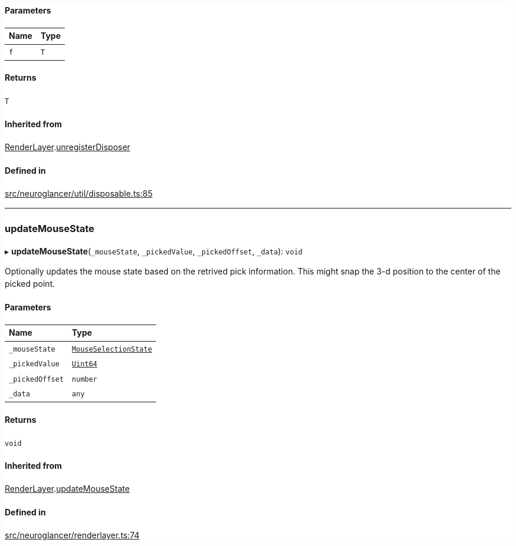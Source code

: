 #### Parameters

| Name | Type |
| :------ | :------ |
| `f` | `T` |

#### Returns

`T`

#### Inherited from

[RenderLayer](annotation_annotation_layer_state._internal_.RenderLayer.md).[unregisterDisposer](annotation_annotation_layer_state._internal_.RenderLayer.md#unregisterdisposer)

#### Defined in

[src/neuroglancer/util/disposable.ts:85](https://github.com/ActiveBrainAtlas2/neuroglancer/blob/1beb5d34/src/neuroglancer/util/disposable.ts#L85)

___

### updateMouseState

▸ **updateMouseState**(`_mouseState`, `_pickedValue`, `_pickedOffset`, `_data`): `void`

Optionally updates the mouse state based on the retrived pick information.  This might snap the
3-d position to the center of the picked point.

#### Parameters

| Name | Type |
| :------ | :------ |
| `_mouseState` | [`MouseSelectionState`](annotation_annotation_layer_state._internal_.MouseSelectionState.md) |
| `_pickedValue` | [`Uint64`](util_uint64.Uint64.md) |
| `_pickedOffset` | `number` |
| `_data` | `any` |

#### Returns

`void`

#### Inherited from

[RenderLayer](annotation_annotation_layer_state._internal_.RenderLayer.md).[updateMouseState](annotation_annotation_layer_state._internal_.RenderLayer.md#updatemousestate)

#### Defined in

[src/neuroglancer/renderlayer.ts:74](https://github.com/ActiveBrainAtlas2/neuroglancer/blob/1beb5d34/src/neuroglancer/renderlayer.ts#L74)
